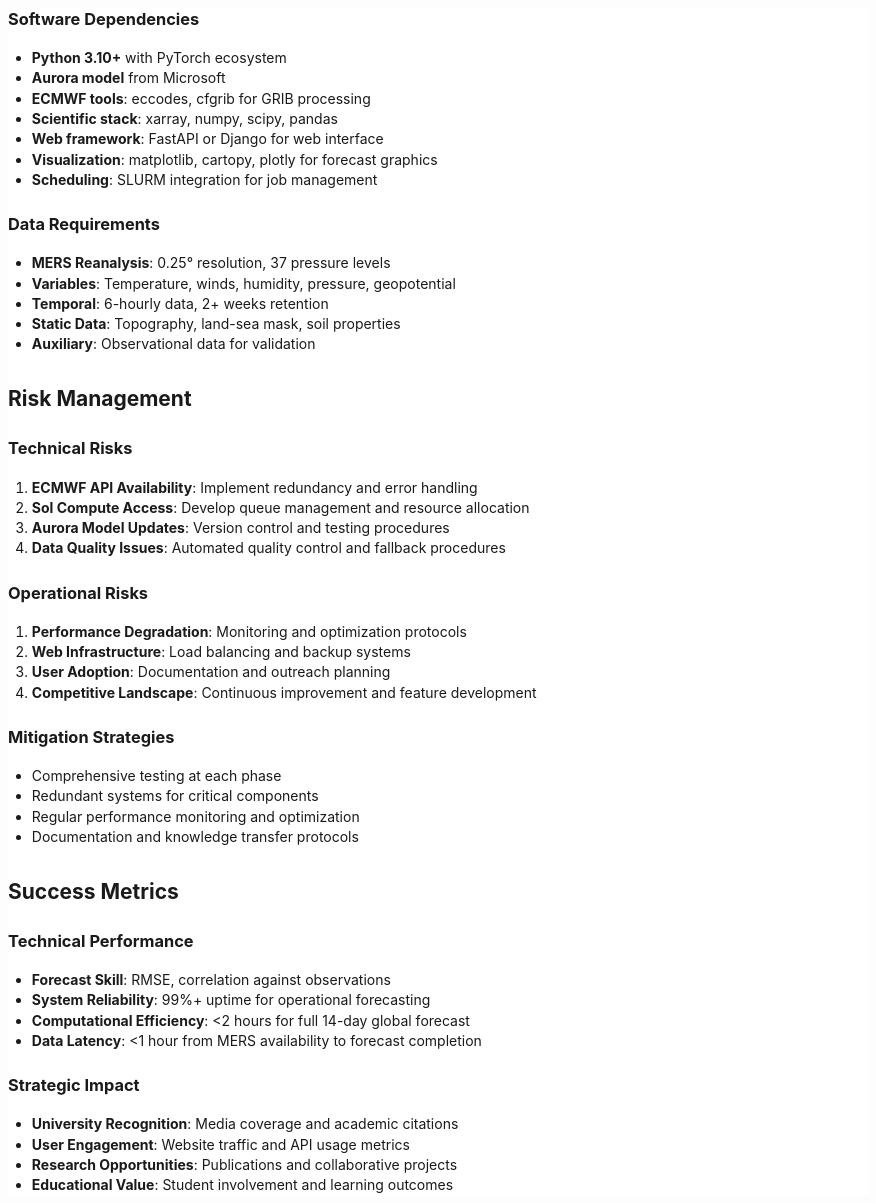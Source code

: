 ### Software Dependencies
- **Python 3.10+** with PyTorch ecosystem
- **Aurora model** from Microsoft
- **ECMWF tools**: eccodes, cfgrib for GRIB processing
- **Scientific stack**: xarray, numpy, scipy, pandas
- **Web framework**: FastAPI or Django for web interface
- **Visualization**: matplotlib, cartopy, plotly for forecast graphics
- **Scheduling**: SLURM integration for job management

### Data Requirements
- **MERS Reanalysis**: 0.25° resolution, 37 pressure levels
- **Variables**: Temperature, winds, humidity, pressure, geopotential
- **Temporal**: 6-hourly data, 2+ weeks retention
- **Static Data**: Topography, land-sea mask, soil properties
- **Auxiliary**: Observational data for validation

## Risk Management

### Technical Risks
1. **ECMWF API Availability**: Implement redundancy and error handling
2. **Sol Compute Access**: Develop queue management and resource allocation
3. **Aurora Model Updates**: Version control and testing procedures
4. **Data Quality Issues**: Automated quality control and fallback procedures

### Operational Risks
1. **Performance Degradation**: Monitoring and optimization protocols
2. **Web Infrastructure**: Load balancing and backup systems
3. **User Adoption**: Documentation and outreach planning
4. **Competitive Landscape**: Continuous improvement and feature development

### Mitigation Strategies
- Comprehensive testing at each phase
- Redundant systems for critical components
- Regular performance monitoring and optimization
- Documentation and knowledge transfer protocols

## Success Metrics

### Technical Performance
- **Forecast Skill**: RMSE, correlation against observations
- **System Reliability**: 99%+ uptime for operational forecasting
- **Computational Efficiency**: <2 hours for full 14-day global forecast
- **Data Latency**: <1 hour from MERS availability to forecast completion

### Strategic Impact
- **University Recognition**: Media coverage and academic citations
- **User Engagement**: Website traffic and API usage metrics
- **Research Opportunities**: Publications and collaborative projects
- **Educational Value**: Student involvement and learning outcomes

